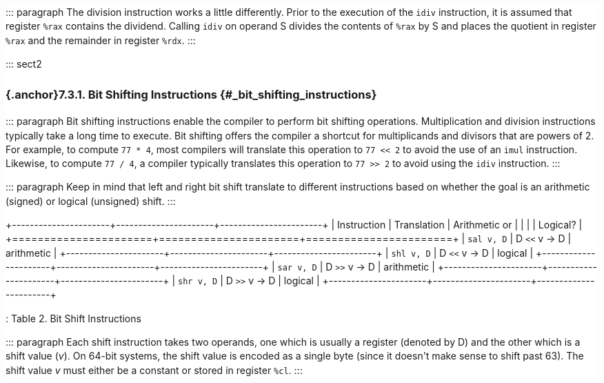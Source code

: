 ::: paragraph
The division instruction works a little differently. Prior to the
execution of the `idiv` instruction, it is assumed that register `%rax`
contains the dividend. Calling `idiv` on operand S divides the contents
of `%rax` by S and places the quotient in register `%rax` and the
remainder in register `%rdx`.
:::

::: sect2
### [](#_bit_shifting_instructions){.anchor}7.3.1. Bit Shifting Instructions {#_bit_shifting_instructions}

::: paragraph
Bit shifting instructions enable the compiler to perform bit shifting
operations. Multiplication and division instructions typically take a
long time to execute. Bit shifting offers the compiler a shortcut for
multiplicands and divisors that are powers of 2. For example, to compute
`77 * 4`, most compilers will translate this operation to `77 << 2` to
avoid the use of an `imul` instruction. Likewise, to compute `77 / 4`, a
compiler typically translates this operation to `77 >> 2` to avoid using
the `idiv` instruction.
:::

::: paragraph
Keep in mind that left and right bit shift translate to different
instructions based on whether the goal is an arithmetic (signed) or
logical (unsigned) shift.
:::

+----------------------+----------------------+-----------------------+
| Instruction          | Translation          | Arithmetic or         |
|                      |                      | Logical?              |
+======================+======================+=======================+
| `sal v, D`           | D `<<` v → D         | arithmetic            |
+----------------------+----------------------+-----------------------+
| `shl v, D`           | D `<<` v → D         | logical               |
+----------------------+----------------------+-----------------------+
| `sar v, D`           | D `>>` v → D         | arithmetic            |
+----------------------+----------------------+-----------------------+
| `shr v, D`           | D `>>` v → D         | logical               |
+----------------------+----------------------+-----------------------+

: Table 2. Bit Shift Instructions

::: paragraph
Each shift instruction takes two operands, one which is usually a
register (denoted by D) and the other which is a shift value (*v*). On
64-bit systems, the shift value is encoded as a single byte (since it
doesn't make sense to shift past 63). The shift value *v* must either be
a constant or stored in register `%cl`.
:::
